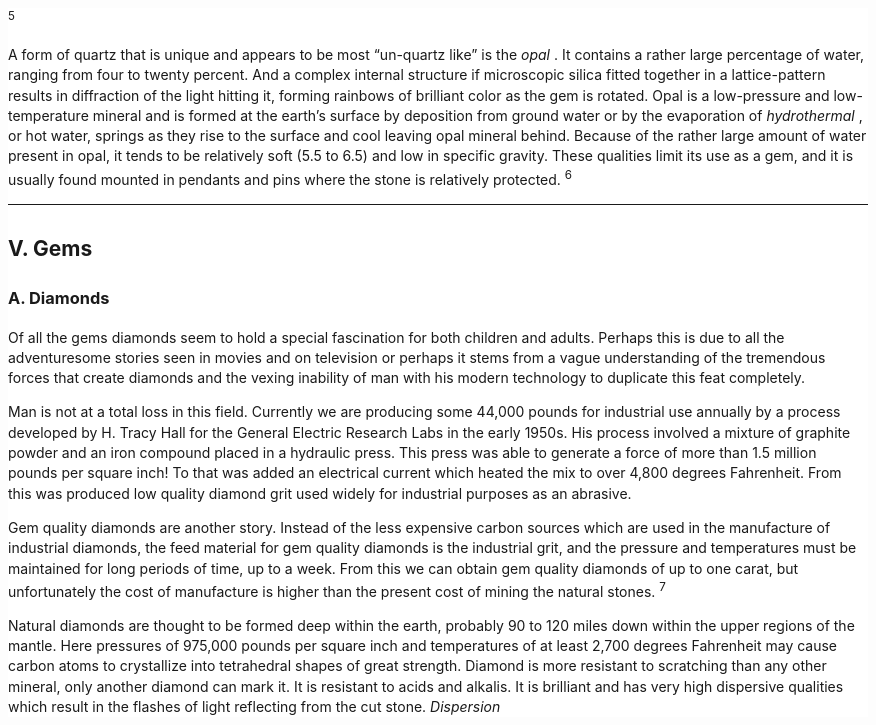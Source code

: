 <sup>
5
</sup>
</p>
<p>
A form of quartz that is unique and appears to be most “un-quartz like” is the
<i>
opal
</i>
. It contains a rather large percentage of water, ranging from four to twenty percent. And a complex internal structure if microscopic silica fitted together in a lattice-pattern results in diffraction of the light hitting it, forming rainbows of brilliant color as the gem is rotated. Opal is a low-pressure and low-temperature mineral and is formed at the earth’s surface by deposition from ground water or by the evaporation of
<i>
hydrothermal
</i>
, or hot water, springs as they rise to the surface and cool leaving opal mineral behind. Because of the rather large amount of water present in opal, it tends to be relatively soft (5.5 to 6.5) and low in specific gravity. These qualities limit its use as a gem, and it is usually found mounted in pendants and pins where the stone is relatively protected.
<sup>
6
</sup>
</p>
<hr/>
<h2>
V. Gems
</h2>
<h3>
A. Diamonds
</h3>
Of all the gems diamonds seem to hold a special fascination for both children and adults. Perhaps this is due to all the adventuresome stories seen in movies and on television or perhaps it stems from a vague understanding of the tremendous forces that create diamonds and the vexing inability of man with his modern technology to duplicate this feat completely.
<p>
Man is not at a total loss in this field. Currently we are producing some 44,000 pounds for industrial use annually by a process developed by H. Tracy Hall for the General Electric Research Labs in the early 1950s. His process involved a mixture of graphite powder and an iron compound placed in a hydraulic press. This press was able to generate a force of more than 1.5 million pounds per square inch! To that was added an electrical current which heated the mix to over 4,800 degrees Fahrenheit. From this was produced low quality diamond grit used widely for industrial purposes as an abrasive.
</p>
<p>
Gem quality diamonds are another story. Instead of the less expensive carbon sources which are used in the manufacture of industrial diamonds, the feed material for gem quality diamonds is the industrial grit, and the pressure and temperatures must be maintained for long periods of time, up to a week. From this we can obtain gem quality diamonds of up to one carat, but unfortunately the cost of manufacture is higher than the present cost of mining the natural stones.
<sup>
7
</sup>
</p>
<p>
Natural diamonds are thought to be formed deep within the earth, probably 90 to 120 miles down within the upper regions of the mantle. Here pressures of 975,000 pounds per square inch and temperatures of at least 2,700 degrees Fahrenheit may cause carbon atoms to crystallize into tetrahedral shapes of great strength. Diamond is more resistant to scratching than any other mineral, only another diamond can mark it. It is resistant to acids and alkalis. It is brilliant and has very high dispersive qualities which result in the flashes of light reflecting from the cut stone.
<i>
Dispersion
</i>